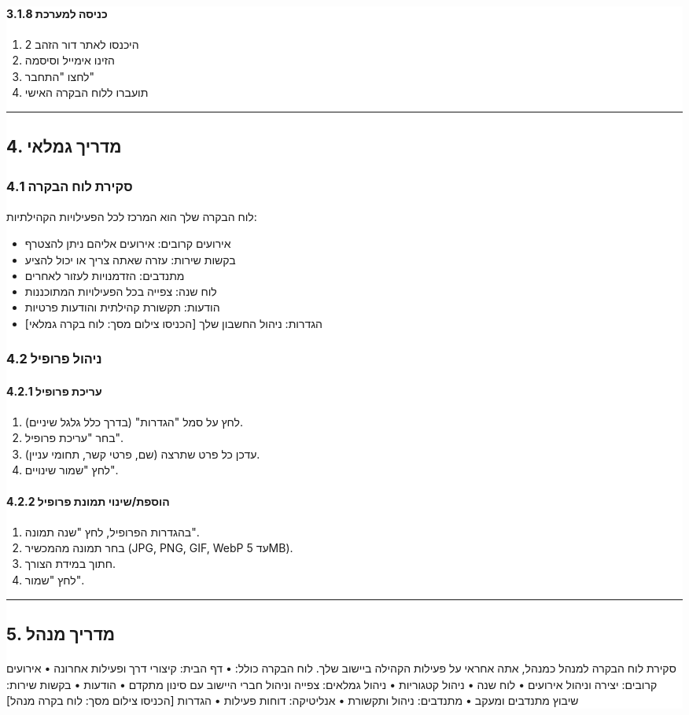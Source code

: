 #### 3.1.8 כניסה למערכת
1. היכנסו לאתר דור הזהב 2
2. הזינו אימייל וסיסמה
3. לחצו "התחבר"
4. תועברו ללוח הבקרה האישי

---

## 4. מדריך גמלאי
### 4.1 סקירת לוח הבקרה
לוח הבקרה שלך הוא המרכז לכל הפעילויות הקהילתיות:
- אירועים קרובים: אירועים אליהם ניתן להצטרף
- בקשות שירות: עזרה שאתה צריך או יכול להציע
- מתנדבים: הזדמנויות לעזור לאחרים
- לוח שנה: צפייה בכל הפעילויות המתוכננות
- הודעות: תקשורת קהילתית והודעות פרטיות
- הגדרות: ניהול החשבון שלך
[הכניסו צילום מסך: לוח בקרה גמלאי]

### 4.2 ניהול פרופיל
#### 4.2.1 עריכת פרופיל
1. לחץ על סמל "הגדרות" (בדרך כלל גלגל שיניים).
2. בחר "עריכת פרופיל".
3. עדכן כל פרט שתרצה (שם, פרטי קשר, תחומי עניין).
4. לחץ "שמור שינויים".

#### 4.2.2 הוספת/שינוי תמונת פרופיל
1. בהגדרות הפרופיל, לחץ "שנה תמונה".
2. בחר תמונה מהמכשיר (JPG, PNG, GIF, WebP עד 5MB).
3. חתוך במידת הצורך.
4. לחץ "שמור".

---

## 5. מדריך מנהל
סקירת לוח הבקרה למנהל
כמנהל, אתה אחראי על פעילות הקהילה ביישוב שלך. לוח הבקרה כולל:
• דף הבית: קיצורי דרך ופעילות אחרונה
• אירועים קרובים: יצירה וניהול אירועים
• לוח שנה
• ניהול קטגוריות
• ניהול גמלאים: צפייה וניהול חברי היישוב עם סינון מתקדם
• הודעות
• בקשות שירות: שיבוץ מתנדבים ומעקב
• מתנדבים: ניהול ותקשורת
• אנליטיקה: דוחות פעילות
• הגדרות
[הכניסו צילום מסך: לוח בקרה מנהל]
